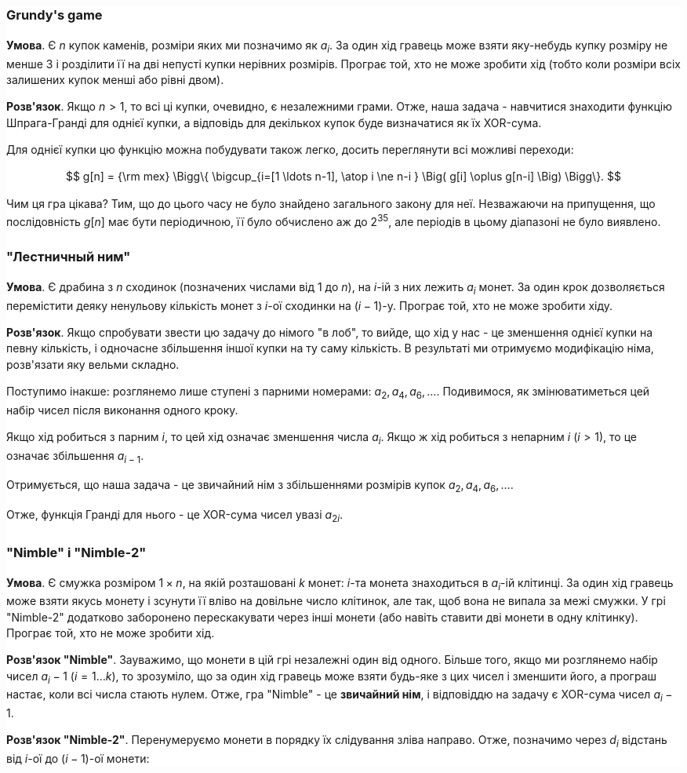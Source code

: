 ### Grundy's game

**Умова**. Є $n$ купок каменів, розміри яких ми позначимо як $a_i$. За один хід гравець може взяти яку-небудь купку розміру не менше $3$ і розділити її на дві непусті купки нерівних розмірів. Програє той, хто не може зробити хід (тобто коли розміри всіх залишених купок менші або рівні двом).

**Розв'язок**. Якщо $n > 1$, то всі ці купки, очевидно, є незалежними грами. Отже, наша задача - навчитися знаходити функцію Шпрага-Гранді для однієї купки, а відповідь для декількох купок буде визначатися як їх XOR-сума.

Для однієї купки цю функцію можна побудувати також легко, досить переглянути всі можливі переходи:

$$
g[n] = {\rm mex} \Bigg\{ \bigcup_{i=[1 \ldots n-1], \atop i \ne n-i } \Big( g[i] \oplus g[n-i] \Big) \Bigg\}.
$$

Чим ця гра цікава? Тим, що до цього часу не було знайдено загального закону для неї. Незважаючи на припущення, що послідовність $g[n]$ має бути періодичною, її було обчислено аж до $2^{35}$, але періодів в цьому діапазоні не було виявлено.

### "Лестничный ним"

**Умова**. Є драбина з $n$ сходинок (позначених числами від $1$ до $n$), на $i$-ій з них лежить $a_i$ монет. За один крок дозволяється перемістити деяку ненульову кількість монет з $i$-ої сходинки на $(i-1)$-у. Програє той, хто не може зробити хіду.

**Розв'язок**. Якщо спробувати звести цю задачу до німого "в лоб", то вийде, що хід у нас - це зменшення однієї купки на певну кількість, і одночасне збільшення іншої купки на ту саму кількість. В результаті ми отримуємо модифікацію німа, розв'язати яку вельми складно.

Поступимо інакше: розглянемо лише ступені з парними номерами: $a_2, a_4, a_6, \dots$. Подивимося, як змінюватиметься цей набір чисел після виконання одного кроку.

Якщо хід робиться з парним $i$, то цей хід означає зменшення числа $a_i$. Якщо ж хід робиться з непарним $i$ ($i > 1$), то це означає збільшення $a_{i-1}$.

Отримується, що наша задача - це звичайний нім з збільшеннями розмірів купок $a_2, a_4, a_6, \ldots$.

Отже, функція Гранді для нього - це XOR-сума чисел увазі $a_{2i}$.

### "Nimble" і "Nimble-2"

**Умова**. Є смужка розміром $1 \times n$, на якій розташовані $k$ монет: $i$-та монета знаходиться в $a_i$-ій клітинці. За один хід гравець може взяти якусь монету і зсунути її вліво на довільне число клітинок, але так, щоб вона не випала за межі смужки. У грі "Nimble-2" додатково заборонено перескакувати через інші монети (або навіть ставити дві монети в одну клітинку). Програє той, хто не може зробити хід.

**Розв'язок "Nimble"**. Зауважимо, що монети в цій грі незалежні один від одного. Більше того, якщо ми розглянемо набір чисел $a_i-1$ $(i = 1 \ldots k)$, то зрозуміло, що за один хід гравець може взяти будь-яке з цих чисел і зменшити його, а програш настає, коли всі числа стають нулем. Отже, гра "Nimble" - це **звичайний нім**, і відповіддю на задачу є XOR-сума чисел $a_i-1$.

**Розв'язок "Nimble-2"**. Перенумеруємо монети в порядку їх слідування зліва направо. Отже, позначимо через $d_i$ відстань від $i$-ої до $(i-1)$-ої монети:
